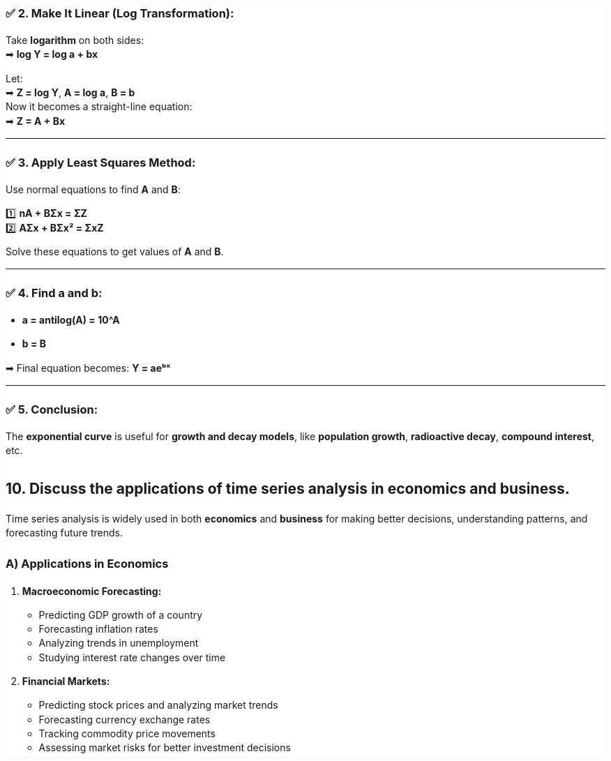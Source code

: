 ### ✅ **2. Make It Linear (Log Transformation):**

Take **logarithm** on both sides:  
➡ **log Y = log a + bx**

Let:  
➡ **Z = log Y**, **A = log a**, **B = b**  
Now it becomes a straight-line equation:  
➡ **Z = A + Bx**

---

### ✅ **3. Apply Least Squares Method:**

Use normal equations to find **A** and **B**:

1️⃣ **nA + BΣx = ΣZ**  
2️⃣ **AΣx + BΣx² = ΣxZ**

Solve these equations to get values of **A** and **B**.

---

### ✅ **4. Find a and b:**

- **a = antilog(A) = 10^A**
    
- **b = B**
    

➡ Final equation becomes: **Y = aeᵇˣ**

---

### ✅ **5. Conclusion:**

The **exponential curve** is useful for **growth and decay models**, like **population growth**, **radioactive decay**, **compound interest**, etc.

## 10. Discuss the applications of time series analysis in economics and business.

Time series analysis is widely used in both **economics** and **business** for making better decisions, understanding patterns, and forecasting future trends.

### **A) Applications in Economics**
1. **Macroeconomic Forecasting:**
    - Predicting GDP growth of a country
    - Forecasting inflation rates        
    - Analyzing trends in unemployment
    - Studying interest rate changes over time
        
2. **Financial Markets:**
    - Predicting stock prices and analyzing market trends
    - Forecasting currency exchange rates
    - Tracking commodity price movements
    - Assessing market risks for better investment decisions
        
